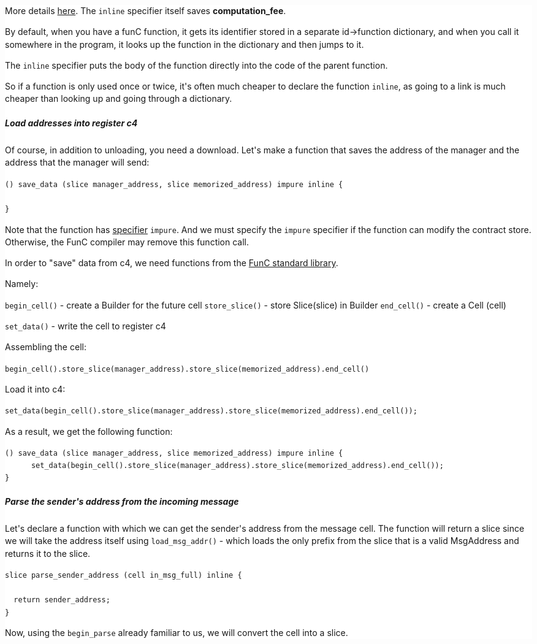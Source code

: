  More details [here](https://ton-blockchain.github.io/docs/tvm.pdf).
 The `inline` specifier itself saves **computation_fee**.
 
By default, when you have a funC function, it gets its identifier stored in a separate id->function dictionary, and when you call it somewhere in the program, it looks up the function in the dictionary and then jumps to it.

The `inline` specifier puts the body of the function directly into the code of the parent function.

So if a function is only used once or twice, it's often much cheaper to declare the function `inline`, as going to a link is much cheaper than looking up and going through a dictionary.

##### Load addresses into register c4

Of course, in addition to unloading, you need a download. Let's make a function that saves the address of the manager and the address that the manager will send:

	() save_data (slice manager_address, slice memorized_address) impure inline {
		 
	}

Note that the function has [specifier](https://ton.org/docs/#/func/functions?id=specifiers) `impure`. And we must specify the `impure` specifier if the function can modify the contract store. Otherwise, the FunC compiler may remove this function call.

In order to "save" data from c4, we need functions from the [FunC standard library](https://ton.org/docs/#/func/stdlib).

Namely:

`begin_cell()` - create a Builder for the future cell
`store_slice()` - store Slice(slice) in Builder
`end_cell()` - create a Cell (cell)

`set_data()` - write the cell to register c4

Assembling the cell:

	begin_cell().store_slice(manager_address).store_slice(memorized_address).end_cell()
Load it into c4:

	set_data(begin_cell().store_slice(manager_address).store_slice(memorized_address).end_cell());
As a result, we get the following function:

	() save_data (slice manager_address, slice memorized_address) impure inline {
		  set_data(begin_cell().store_slice(manager_address).store_slice(memorized_address).end_cell());
	}

##### Parse the sender's address from the incoming message

Let's declare a function with which we can get the sender's address from the message cell. The function will return a slice since we will take the address itself using `load_msg_addr()` - which loads the only prefix from the slice that is a valid MsgAddress and returns it to the slice.

	slice parse_sender_address (cell in_msg_full) inline {
	
	  return sender_address;
	}

Now, using the `begin_parse` already familiar to us, we will convert the cell into a slice.
